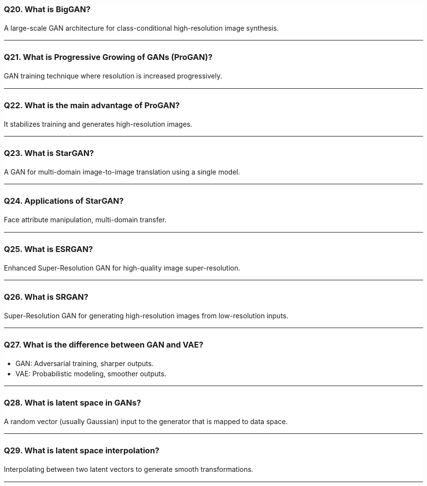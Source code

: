 ### Q20. What is BigGAN?
A large-scale GAN architecture for class-conditional high-resolution image synthesis.

---

### Q21. What is Progressive Growing of GANs (ProGAN)?
GAN training technique where resolution is increased progressively.

---

### Q22. What is the main advantage of ProGAN?
It stabilizes training and generates high-resolution images.

---

### Q23. What is StarGAN?
A GAN for multi-domain image-to-image translation using a single model.

---

### Q24. Applications of StarGAN?
Face attribute manipulation, multi-domain transfer.

---

### Q25. What is ESRGAN?
Enhanced Super-Resolution GAN for high-quality image super-resolution.

---

### Q26. What is SRGAN?
Super-Resolution GAN for generating high-resolution images from low-resolution inputs.

---

### Q27. What is the difference between GAN and VAE?
- GAN: Adversarial training, sharper outputs.
- VAE: Probabilistic modeling, smoother outputs.

---

### Q28. What is latent space in GANs?
A random vector (usually Gaussian) input to the generator that is mapped to data space.

---

### Q29. What is latent space interpolation?
Interpolating between two latent vectors to generate smooth transformations.

---

